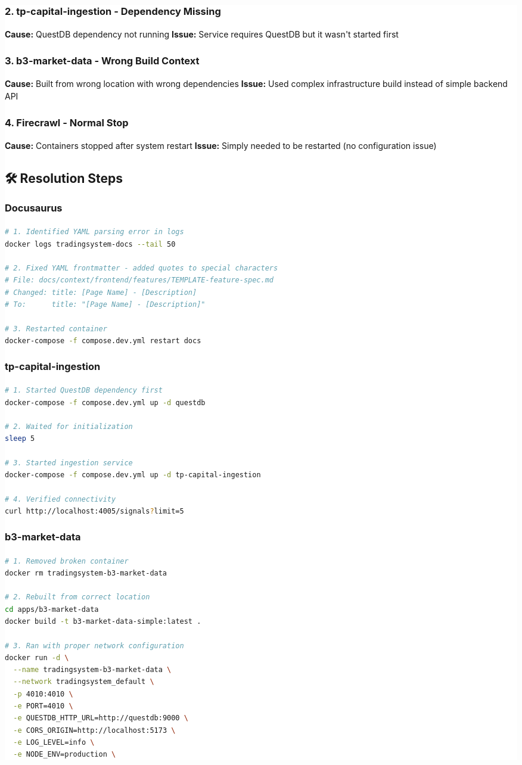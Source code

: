 ### 2. tp-capital-ingestion - Dependency Missing
**Cause:** QuestDB dependency not running
**Issue:** Service requires QuestDB but it wasn't started first

### 3. b3-market-data - Wrong Build Context
**Cause:** Built from wrong location with wrong dependencies
**Issue:** Used complex infrastructure build instead of simple backend API

### 4. Firecrawl - Normal Stop
**Cause:** Containers stopped after system restart
**Issue:** Simply needed to be restarted (no configuration issue)

## 🛠️ Resolution Steps

### Docusaurus
```bash
# 1. Identified YAML parsing error in logs
docker logs tradingsystem-docs --tail 50

# 2. Fixed YAML frontmatter - added quotes to special characters
# File: docs/context/frontend/features/TEMPLATE-feature-spec.md
# Changed: title: [Page Name] - [Description]
# To:      title: "[Page Name] - [Description]"

# 3. Restarted container
docker-compose -f compose.dev.yml restart docs
```

### tp-capital-ingestion
```bash
# 1. Started QuestDB dependency first
docker-compose -f compose.dev.yml up -d questdb

# 2. Waited for initialization
sleep 5

# 3. Started ingestion service
docker-compose -f compose.dev.yml up -d tp-capital-ingestion

# 4. Verified connectivity
curl http://localhost:4005/signals?limit=5
```

### b3-market-data
```bash
# 1. Removed broken container
docker rm tradingsystem-b3-market-data

# 2. Rebuilt from correct location
cd apps/b3-market-data
docker build -t b3-market-data-simple:latest .

# 3. Ran with proper network configuration
docker run -d \
  --name tradingsystem-b3-market-data \
  --network tradingsystem_default \
  -p 4010:4010 \
  -e PORT=4010 \
  -e QUESTDB_HTTP_URL=http://questdb:9000 \
  -e CORS_ORIGIN=http://localhost:5173 \
  -e LOG_LEVEL=info \
  -e NODE_ENV=production \
```